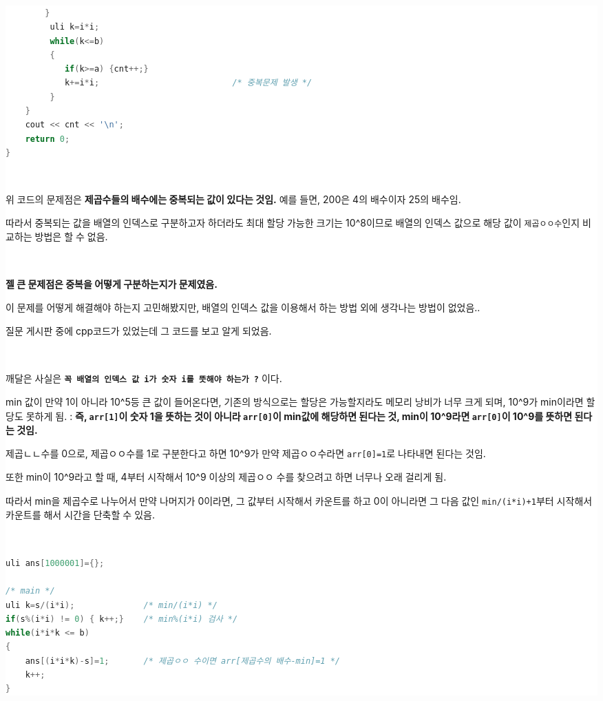 ```cpp
        }
         uli k=i*i;
         while(k<=b)
         {
            if(k>=a) {cnt++;}
            k+=i*i;                           /* 중복문제 발생 */
         }
    }
    cout << cnt << '\n';
    return 0;
}
```

<br>

위 코드의 문제점은 **제곱수들의 배수에는 중복되는 값이 있다는 것임.** 예를 들면, 200은 4의 배수이자 25의 배수임. 

따라서 중복되는 값을 배열의 인덱스로 구분하고자 하더라도 최대 할당 가능한 크기는 10^8이므로 배열의 인덱스 값으로 해당 값이 ```제곱ㅇㅇ수```인지 비교하는 방법은 할 수 없음.

<br>

**젤 큰 문제점은 중복을 어떻게 구분하는지가 문제였음.**

이 문제를 어떻게 해결해야 하는지 고민해봤지만, 배열의 인덱스 값을 이용해서 하는 방법 외에 생각나는 방법이 없었음..

질문 게시판 중에 cpp코드가 있었는데 그 코드를 보고 알게 되었음.

<br>

깨달은 사실은 **```꼭 배열의 인덱스 값 i가 숫자 i를 뜻해야 하는가 ?```** 이다.

min 값이 만약 1이 아니라 10^5등 큰 값이 들어온다면, 기존의 방식으로는 할당은 가능할지라도 메모리 낭비가 너무 크게 되며, 10^9가 min이라면 할당도 못하게 됨.
: **즉, ```arr[1]```이 숫자 1을 뜻하는 것이 아니라 ```arr[0]```이 min값에 해당하면 된다는 것, min이 10^9라면 ```arr[0]```이 10^9를 뜻하면 된다는 것임.** 

제곱ㄴㄴ수를 0으로, 제곱ㅇㅇ수를 1로 구분한다고 하면 10^9가 만약 제곱ㅇㅇ수라면 ```arr[0]=1```로 나타내면 된다는 것임.

또한 min이 10^9라고 할 때, 4부터 시작해서 10^9 이상의 제곱ㅇㅇ 수를 찾으려고 하면 너무나 오래 걸리게 됨.

따라서 min을 제곱수로 나누어서 만약 나머지가 0이라면, 그 값부터 시작해서 카운트를 하고 0이 아니라면 그 다음 값인 ```min/(i*i)+1```부터 시작해서 카운트를 해서 시간을 단축할 수 있음.

<br>

```cpp
uli ans[1000001]={};

/* main */
uli k=s/(i*i);              /* min/(i*i) */
if(s%(i*i) != 0) { k++;}    /* min%(i*i) 검사 */
while(i*i*k <= b) 
{
    ans[(i*i*k)-s]=1;       /* 제곱ㅇㅇ 수이면 arr[제곱수의 배수-min]=1 */
    k++;
}
```
